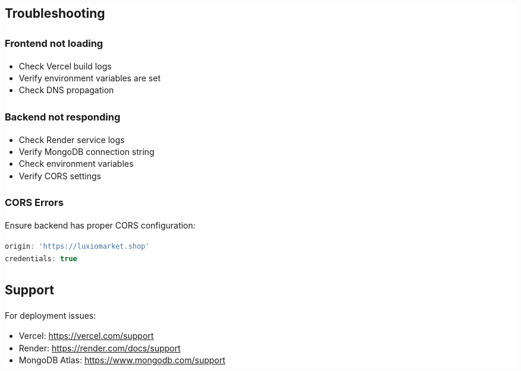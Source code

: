 ## Troubleshooting

### Frontend not loading
- Check Vercel build logs
- Verify environment variables are set
- Check DNS propagation

### Backend not responding
- Check Render service logs
- Verify MongoDB connection string
- Check environment variables
- Verify CORS settings

### CORS Errors
Ensure backend has proper CORS configuration:
```javascript
origin: 'https://luxiomarket.shop'
credentials: true
```

## Support

For deployment issues:
- Vercel: https://vercel.com/support
- Render: https://render.com/docs/support
- MongoDB Atlas: https://www.mongodb.com/support

